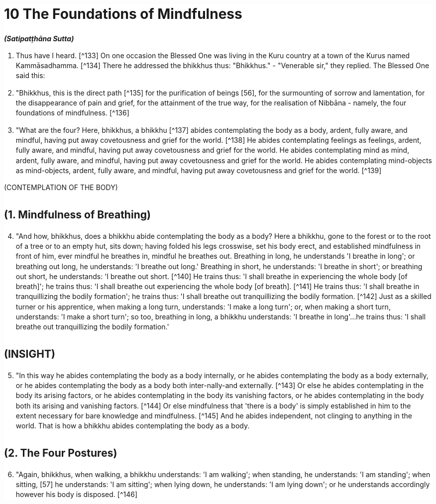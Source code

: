 # 10 The Foundations of Mindfulness
***(Satipatṭhāna Sutta)***

1. Thus have I heard. [^133] On one occasion the Blessed One was living in the Kuru country at a town of the Kurus named Kammāsadhamma. [^134] There he addressed the bhikkhus thus: "Bhikkhus." - "Venerable sir," they replied. The Blessed One said this:

2. "Bhikkhus, this is the direct path [^135] for the purification of beings [56], for the surmounting of sorrow and lamentation, for the disappearance of pain and grief, for the attainment of the true way, for the realisation of Nibbāna - namely, the four foundations of mindfulness. [^136]

3. "What are the four? Here, bhikkhus, a bhikkhu [^137] abides contemplating the body as a body, ardent, fully aware, and mindful, having put away covetousness and grief for the world. [^138] He abides contemplating feelings as feelings, ardent, fully aware, and mindful, having put away covetousness and grief for the world. He abides contemplating mind as mind, ardent, fully aware, and mindful, having put away covetousness and grief for the world. He abides contemplating mind-objects as mind-objects, ardent, fully aware, and mindful, having put away covetousness and grief for the world. [^139]

(CONTEMPLATION OF THE BODY)

## (1. Mindfulness of Breathing)

4. "And how, bhikkhus, does a bhikkhu abide contemplating the body as a body? Here a bhikkhu, gone to the forest or to the root of a tree or to an empty hut, sits down; having folded his legs crosswise, set his body erect, and established mindfulness in front of him, ever mindful he breathes in, mindful he breathes out. Breathing in long, he understands 'I breathe in long'; or
breathing out long, he understands: 'I breathe out long.' Breathing in short, he understands: 'I breathe in short'; or breathing out short, he understands: 'I breathe out short. [^140] He trains thus: 'I shall breathe in experiencing the whole body [of breath]'; he trains thus: 'I shall breathe out experiencing the whole body [of breath]. [^141] He trains thus: 'I shall breathe in tranquillizing the bodily formation'; he trains thus: 'I shall breathe out tranquillizing the bodily formation. [^142] Just as a skilled turner or his apprentice, when making a long turn, understands: 'I make a long turn'; or, when making a short turn, understands: 'I make a short turn'; so too, breathing in long, a bhikkhu understands: 'I breathe in long'...he trains thus: 'I shall breathe out tranquillizing the bodily formation.'

## (INSIGHT)

5. "In this way he abides contemplating the body as a body internally, or he abides contemplating the body as a body externally, or he abides contemplating the body as a body both inter-nally-and externally. [^143] Or else he abides contemplating in the body its arising factors, or he abides contemplating in the body its vanishing factors, or he abides contemplating in the body both its arising and vanishing factors. [^144] Or else mindfulness that 'there is a body' is simply established in him to the extent necessary for bare knowledge and mindfulness. [^145] And he abides independent, not clinging to anything in the world. That is how a bhikkhu abides contemplating the body as a body.

## (2. The Four Postures)

6. "Again, bhikkhus, when walking, a bhikkhu understands: 'I am walking'; when standing, he understands: 'I am standing'; when sitting, [57] he understands: 'I am sitting'; when lying down, he understands: 'I am lying down'; or he understands accordingly however his body is disposed. [^146]
